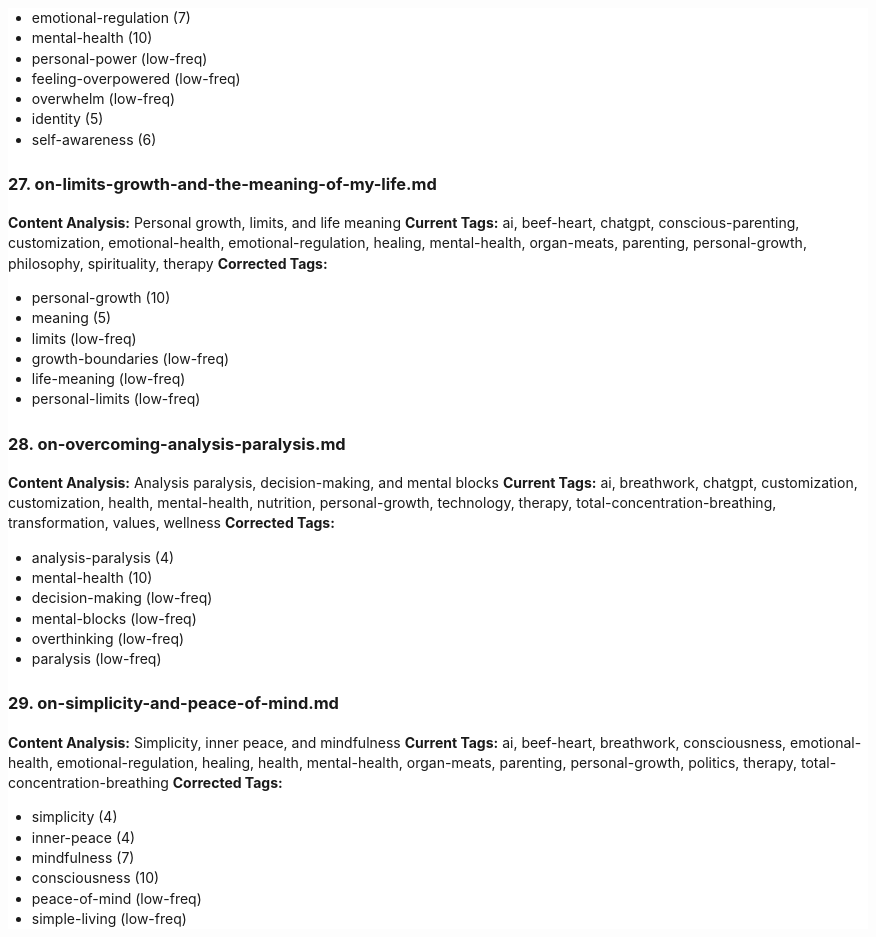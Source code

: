 - emotional-regulation (7)
- mental-health (10)
- personal-power (low-freq)
- feeling-overpowered (low-freq)
- overwhelm (low-freq)
- identity (5)
- self-awareness (6)

### 27. on-limits-growth-and-the-meaning-of-my-life.md

**Content Analysis:** Personal growth, limits, and life meaning
**Current Tags:** ai, beef-heart, chatgpt, conscious-parenting, customization, emotional-health, emotional-regulation, healing, mental-health, organ-meats, parenting, personal-growth, philosophy, spirituality, therapy
**Corrected Tags:**

- personal-growth (10)
- meaning (5)
- limits (low-freq)
- growth-boundaries (low-freq)
- life-meaning (low-freq)
- personal-limits (low-freq)

### 28. on-overcoming-analysis-paralysis.md

**Content Analysis:** Analysis paralysis, decision-making, and mental blocks
**Current Tags:** ai, breathwork, chatgpt, customization, customization, health, mental-health, nutrition, personal-growth, technology, therapy, total-concentration-breathing, transformation, values, wellness
**Corrected Tags:**

- analysis-paralysis (4)
- mental-health (10)
- decision-making (low-freq)
- mental-blocks (low-freq)
- overthinking (low-freq)
- paralysis (low-freq)

### 29. on-simplicity-and-peace-of-mind.md

**Content Analysis:** Simplicity, inner peace, and mindfulness
**Current Tags:** ai, beef-heart, breathwork, consciousness, emotional-health, emotional-regulation, healing, health, mental-health, organ-meats, parenting, personal-growth, politics, therapy, total-concentration-breathing
**Corrected Tags:**

- simplicity (4)
- inner-peace (4)
- mindfulness (7)
- consciousness (10)
- peace-of-mind (low-freq)
- simple-living (low-freq)
